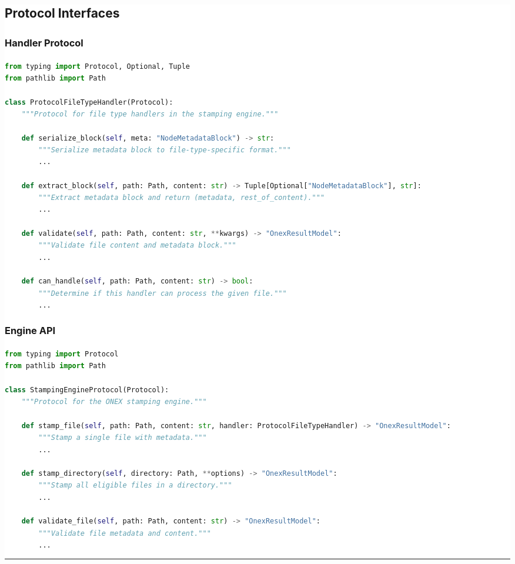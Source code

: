 ## Protocol Interfaces

### Handler Protocol

```python
from typing import Protocol, Optional, Tuple
from pathlib import Path

class ProtocolFileTypeHandler(Protocol):
    """Protocol for file type handlers in the stamping engine."""
    
    def serialize_block(self, meta: "NodeMetadataBlock") -> str:
        """Serialize metadata block to file-type-specific format."""
        ...
    
    def extract_block(self, path: Path, content: str) -> Tuple[Optional["NodeMetadataBlock"], str]:
        """Extract metadata block and return (metadata, rest_of_content)."""
        ...
    
    def validate(self, path: Path, content: str, **kwargs) -> "OnexResultModel":
        """Validate file content and metadata block."""
        ...
    
    def can_handle(self, path: Path, content: str) -> bool:
        """Determine if this handler can process the given file."""
        ...
```

### Engine API

```python
from typing import Protocol
from pathlib import Path

class StampingEngineProtocol(Protocol):
    """Protocol for the ONEX stamping engine."""
    
    def stamp_file(self, path: Path, content: str, handler: ProtocolFileTypeHandler) -> "OnexResultModel":
        """Stamp a single file with metadata."""
        ...
    
    def stamp_directory(self, directory: Path, **options) -> "OnexResultModel":
        """Stamp all eligible files in a directory."""
        ...
    
    def validate_file(self, path: Path, content: str) -> "OnexResultModel":
        """Validate file metadata and content."""
        ...
```

---
